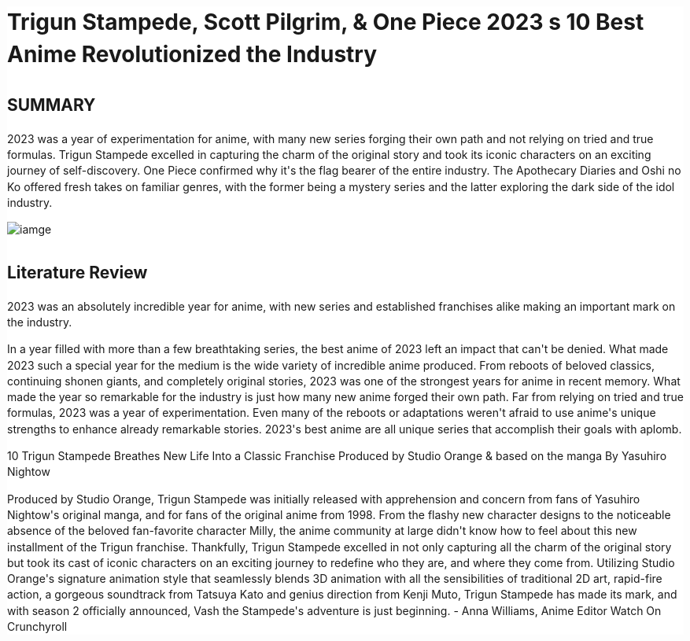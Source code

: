 # Trigun Stampede, Scott Pilgrim, &amp; One Piece 2023 s 10 Best Anime Revolutionized the Industry


## SUMMARY 


 2023 was a year of experimentation for anime, with many new series forging their own path and not relying on tried and true formulas. 
Trigun Stampede
 excelled in capturing the charm of the original story and took its iconic characters on an exciting journey of self-discovery. 
One Piece
 confirmed why it&#39;s the flag bearer of the entire industry. 
The Apothecary Diaries
 and 
Oshi no Ko
 offered fresh takes on familiar genres, with the former being a mystery series and the latter exploring the dark side of the idol industry. 

![iamge](https://static1.srcdn.com/wordpress/wp-content/uploads/2023/12/trigun-stampede-one-piece-scott-pilgrim-collage.jpg)

## Literature Review

2023 was an absolutely incredible year for anime, with new series and established franchises alike making an important mark on the industry.




In a year filled with more than a few breathtaking series, the best anime of 2023 left an impact that can&#39;t be denied. What made 2023 such a special year for the medium is the wide variety of incredible anime produced. From reboots of beloved classics, continuing shonen giants, and completely original stories, 2023 was one of the strongest years for anime in recent memory.
What made the year so remarkable for the industry is just how many new anime forged their own path. Far from relying on tried and true formulas, 2023 was a year of experimentation. Even many of the reboots or adaptations weren&#39;t afraid to use anime&#39;s unique strengths to enhance already remarkable stories. 2023&#39;s best anime are all unique series that accomplish their goals with aplomb.









 








 10  Trigun Stampede Breathes New Life Into a Classic Franchise 
Produced by Studio Orange &amp; based on the manga By Yasuhiro Nightow
        

Produced by Studio Orange, Trigun Stampede was initially released with apprehension and concern from fans of Yasuhiro Nightow&#39;s original manga, and for fans of the original anime from 1998. From the flashy new character designs to the noticeable absence of the beloved fan-favorite character Milly, the anime community at large didn&#39;t know how to feel about this new installment of the Trigun franchise. Thankfully, Trigun Stampede excelled in not only capturing all the charm of the original story but took its cast of iconic characters on an exciting journey to redefine who they are, and where they come from.
Utilizing Studio Orange&#39;s signature animation style that seamlessly blends 3D animation with all the sensibilities of traditional 2D art, rapid-fire action, a gorgeous soundtrack from Tatsuya Kato and genius direction from Kenji Muto, Trigun Stampede has made its mark, and with season 2 officially announced, Vash the Stampede&#39;s adventure is just beginning. - Anna Williams, Anime Editor
Watch On Crunchyroll
